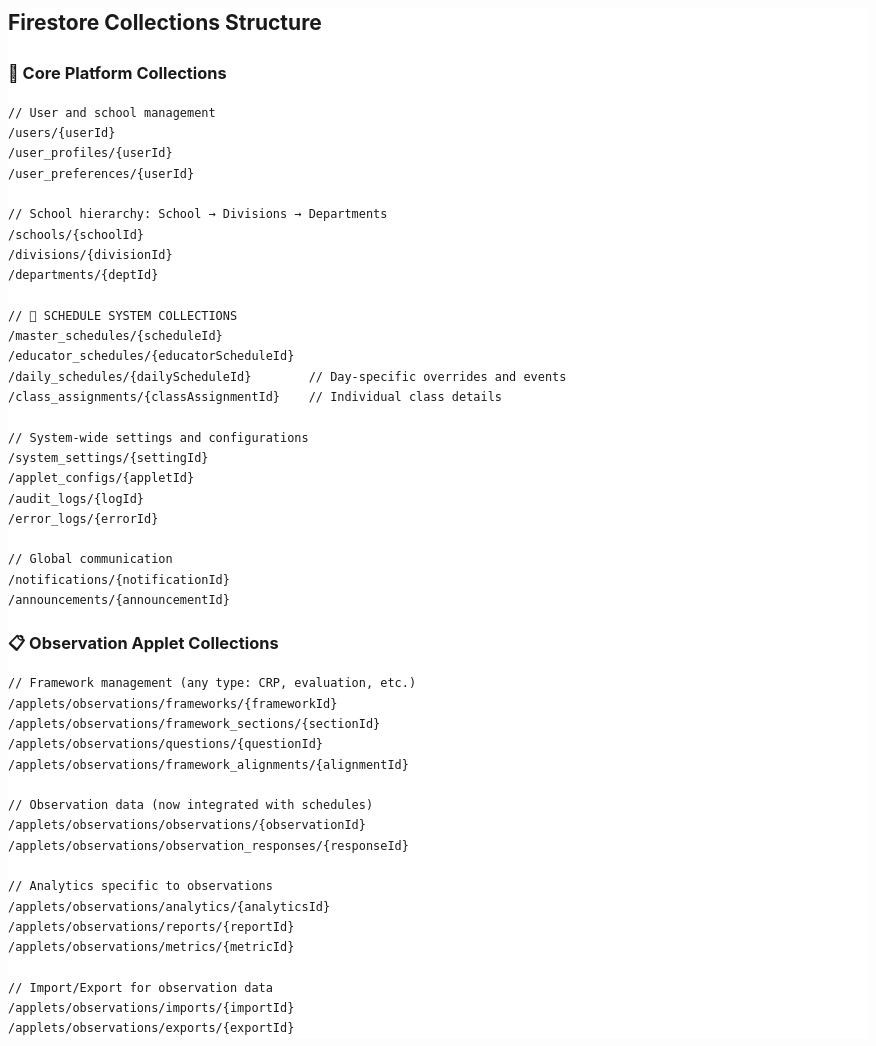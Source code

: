```go
```

## Firestore Collections Structure

### 🏢 Core Platform Collections
```
// User and school management
/users/{userId}
/user_profiles/{userId}
/user_preferences/{userId}

// School hierarchy: School → Divisions → Departments
/schools/{schoolId}
/divisions/{divisionId}
/departments/{deptId}

// 📅 SCHEDULE SYSTEM COLLECTIONS
/master_schedules/{scheduleId}
/educator_schedules/{educatorScheduleId}
/daily_schedules/{dailyScheduleId}        // Day-specific overrides and events
/class_assignments/{classAssignmentId}    // Individual class details

// System-wide settings and configurations
/system_settings/{settingId}
/applet_configs/{appletId}
/audit_logs/{logId}
/error_logs/{errorId}

// Global communication
/notifications/{notificationId}
/announcements/{announcementId}
```

### 📋 Observation Applet Collections
```
// Framework management (any type: CRP, evaluation, etc.)
/applets/observations/frameworks/{frameworkId}
/applets/observations/framework_sections/{sectionId}
/applets/observations/questions/{questionId}
/applets/observations/framework_alignments/{alignmentId}

// Observation data (now integrated with schedules)
/applets/observations/observations/{observationId}
/applets/observations/observation_responses/{responseId}

// Analytics specific to observations
/applets/observations/analytics/{analyticsId}
/applets/observations/reports/{reportId}
/applets/observations/metrics/{metricId}

// Import/Export for observation data
/applets/observations/imports/{importId}
/applets/observations/exports/{exportId}
```
